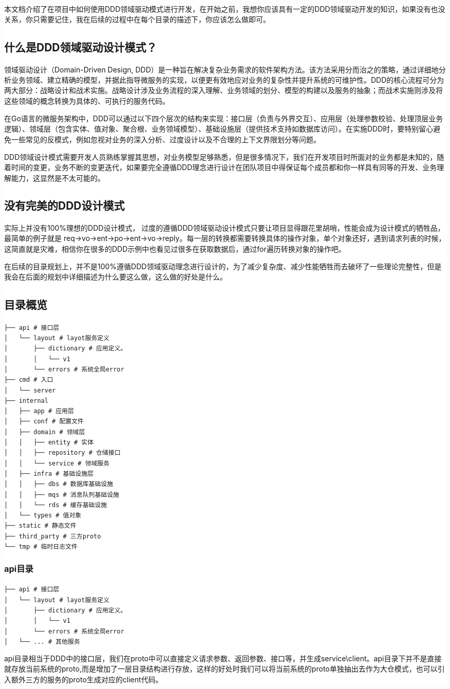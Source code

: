 本文档介绍了在项目中如何使用DDD领域驱动模式进行开发，在开始之前，我想你应该具有一定的DDD领域驱动开发的知识，如果没有也没关系，你只需要记住，我在后续的过程中在每个目录的描述下，你应该怎么做即可。

## 什么是DDD领域驱动设计模式？
领域驱动设计（Domain-Driven Design, DDD）是一种旨在解决复杂业务需求的软件架构方法。该方法采用分而治之的策略，通过详细地分析业务领域、建立精确的模型，并据此指导微服务的实现，以便更有效地应对业务的复杂性并提升系统的可维护性。DDD的核心流程可分为两大部分：战略设计和战术实施。战略设计涉及业务流程的深入理解、业务领域的划分、模型的构建以及服务的抽象；而战术实施则涉及将这些领域的概念转换为具体的、可执行的服务代码。

在Go语言的微服务架构中，DDD可以通过以下四个层次的结构来实现：接口层（负责与外界交互）、应用层（处理参数校验、处理顶层业务逻辑）、领域层（包含实体、值对象、聚合根、业务领域模型）、基础设施层（提供技术支持如数据库访问）。在实施DDD时，要特别留心避免一些常见的反模式，例如忽视对业务的深入分析、过度设计以及不合理的上下文界限划分等问题。

DDD领域设计模式需要开发人员熟练掌握其思想，对业务模型足够熟悉，但是很多情况下，我们在开发项目时所面对的业务都是未知的，随着时间的变更，业务不断的变更迭代，如果要完全遵循DDD理念进行设计在团队项目中得保证每个成员都和你一样具有同等的开发、业务理解能力，这显然是不太可能的。

## 没有完美的DDD设计模式
实际上并没有100%理想的DDD设计模式， 过度的遵循DDD领域驱动设计模式只要让项目显得跟花里胡哨，性能会成为设计模式的牺牲品，最简单的例子就是 req->vo->ent->po->ent->vo->reply。每一层的转换都需要转换具体的操作对象，单个对象还好，遇到请求列表的时候，这简直就是灾难，相信你在很多的DDD示例中也看见过很多在获取数据后，通过for遍历转换对象的操作吧。

在后续的目录规划上，并不是100%遵循DDD领域驱动理念进行设计的，为了减少复杂度、减少性能牺牲而去破坏了一些理论完整性，但是我会在后面的规划中详细描述为什么要这么做，这么做的好处是什么。


## 目录概览
```
├── api # 接口层
│   └── layout # layot服务定义
│       ├── dictionary # 应用定义。
│       │   └── v1
│       └── errors # 系统全局error
├── cmd # 入口
│   └── server 
├── internal
│   ├── app # 应用层
│   ├── conf # 配置文件 
│   ├── domain # 领域层
│   │   ├── entity # 实体
│   │   ├── repository # 仓储接口
│   │   └── service # 领域服务
│   ├── infra # 基础设施层
│   │   ├── dbs # 数据库基础设施
│   │   ├── mqs # 消息队列基础设施
│   │   └── rds # 缓存基础设施
│   └── types # 值对象
├── static # 静态文件
├── third_party # 三方proto
└── tmp # 临时日志文件
```

### api目录
```
├── api # 接口层
│   └── layout # layot服务定义
│       ├── dictionary # 应用定义。
│       │   └── v1
│       └── errors # 系统全局error
│   └── ... # 其他服务
```
api目录相当于DDD中的接口层，我们在proto中可以直接定义请求参数、返回参数、接口等，并生成service\client。api目录下并不是直接就存放当前系统的proto,而是增加了一层目录结构进行存放，这样的好处时我们可以将当前系统的proto单独抽出去作为大仓模式，也可以引入额外三方的服务的proto生成对应的client代码。
